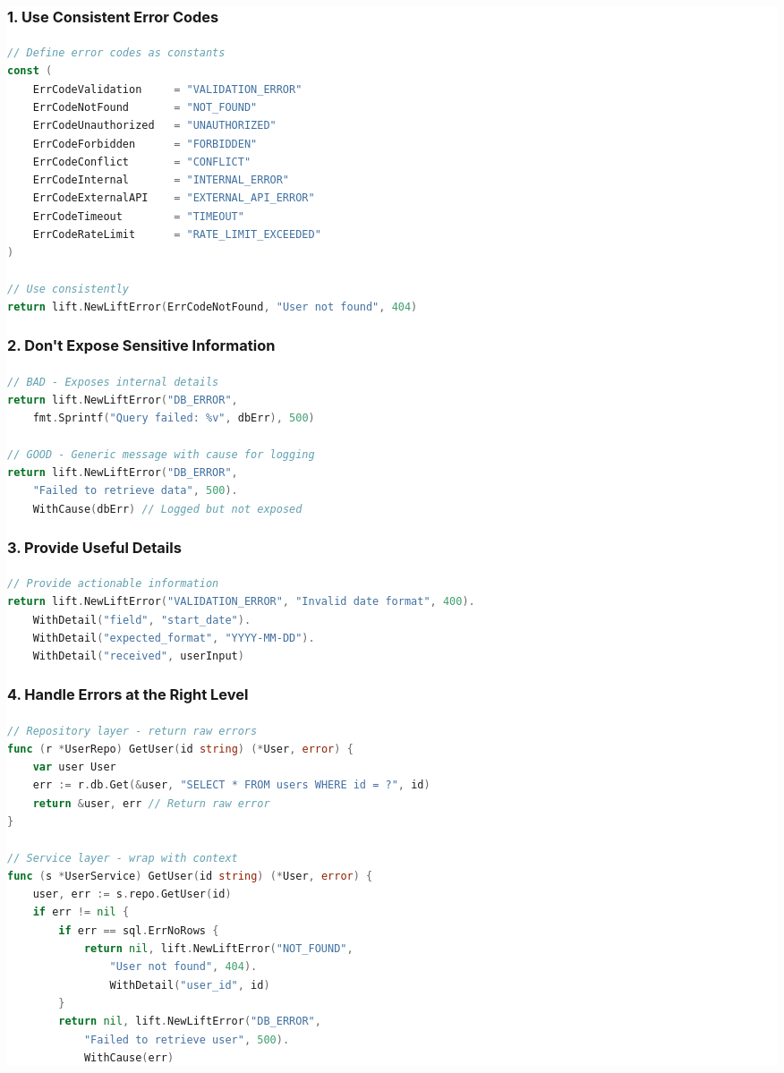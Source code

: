 ### 1. Use Consistent Error Codes

```go
// Define error codes as constants
const (
    ErrCodeValidation     = "VALIDATION_ERROR"
    ErrCodeNotFound       = "NOT_FOUND"
    ErrCodeUnauthorized   = "UNAUTHORIZED"
    ErrCodeForbidden      = "FORBIDDEN"
    ErrCodeConflict       = "CONFLICT"
    ErrCodeInternal       = "INTERNAL_ERROR"
    ErrCodeExternalAPI    = "EXTERNAL_API_ERROR"
    ErrCodeTimeout        = "TIMEOUT"
    ErrCodeRateLimit      = "RATE_LIMIT_EXCEEDED"
)

// Use consistently
return lift.NewLiftError(ErrCodeNotFound, "User not found", 404)
```

### 2. Don't Expose Sensitive Information

```go
// BAD - Exposes internal details
return lift.NewLiftError("DB_ERROR", 
    fmt.Sprintf("Query failed: %v", dbErr), 500)

// GOOD - Generic message with cause for logging
return lift.NewLiftError("DB_ERROR", 
    "Failed to retrieve data", 500).
    WithCause(dbErr) // Logged but not exposed
```

### 3. Provide Useful Details

```go
// Provide actionable information
return lift.NewLiftError("VALIDATION_ERROR", "Invalid date format", 400).
    WithDetail("field", "start_date").
    WithDetail("expected_format", "YYYY-MM-DD").
    WithDetail("received", userInput)
```

### 4. Handle Errors at the Right Level

```go
// Repository layer - return raw errors
func (r *UserRepo) GetUser(id string) (*User, error) {
    var user User
    err := r.db.Get(&user, "SELECT * FROM users WHERE id = ?", id)
    return &user, err // Return raw error
}

// Service layer - wrap with context
func (s *UserService) GetUser(id string) (*User, error) {
    user, err := s.repo.GetUser(id)
    if err != nil {
        if err == sql.ErrNoRows {
            return nil, lift.NewLiftError("NOT_FOUND", 
                "User not found", 404).
                WithDetail("user_id", id)
        }
        return nil, lift.NewLiftError("DB_ERROR",
            "Failed to retrieve user", 500).
            WithCause(err)
```